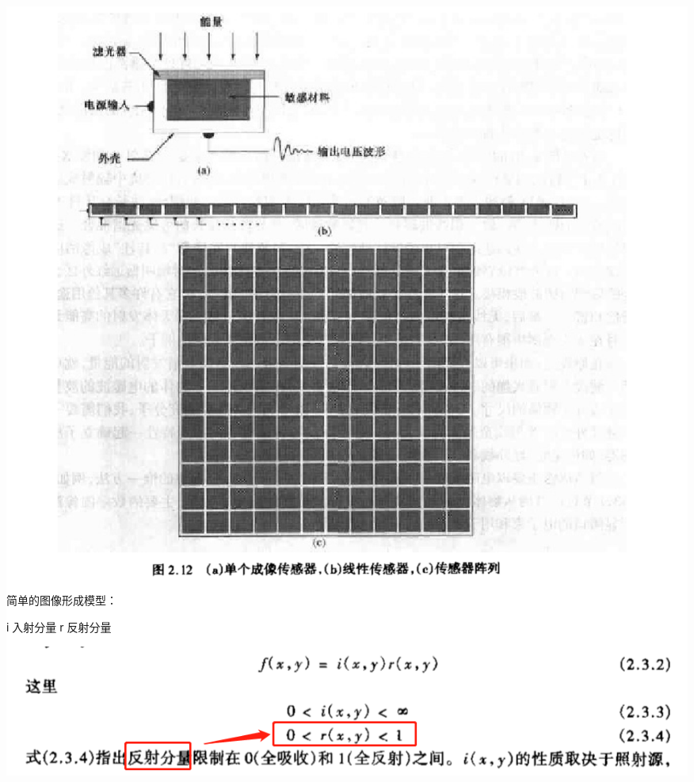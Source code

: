 ![1574322490678](../typora-pic/1574322490678.png)

简单的图像形成模型：

i  入射分量  r 反射分量

![1574322790339](../typora-pic/1574322790339.png)

